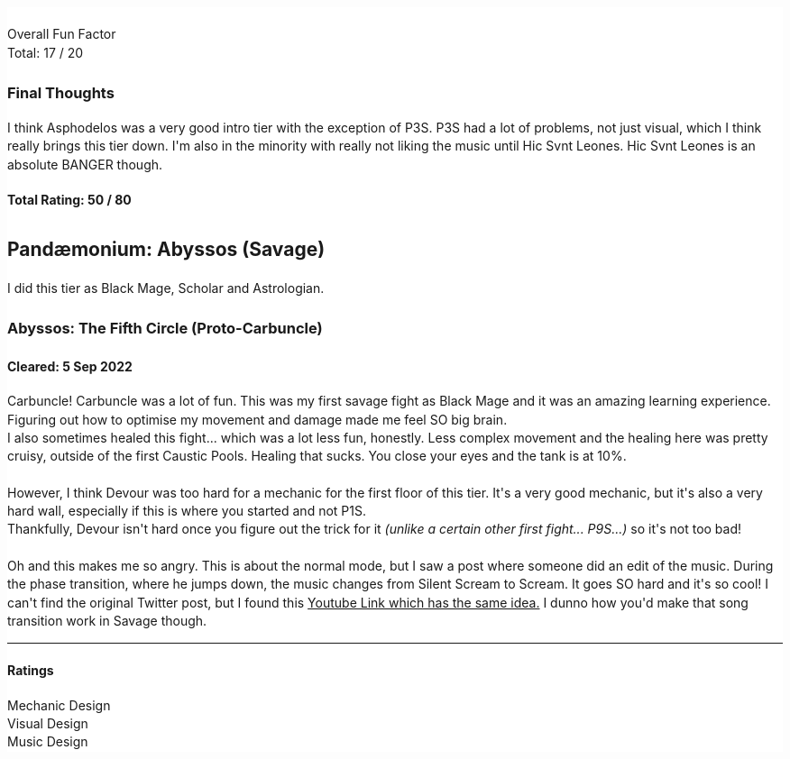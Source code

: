 <span class="fa fa-star checked"></span>
<span class="fa fa-star checked"></span>
<span class="fa fa-star checked"></span>
<br>
Overall Fun Factor
<span class="fa fa-star checked"></span>
<span class="fa fa-star checked"></span>
<span class="fa fa-star checked"></span>
<span class="fa fa-star checked"></span>
<span class="fa fa-star"></span>
<br>
Total: 17 / 20

### Final Thoughts
I think Asphodelos was a very good intro tier with the exception of P3S. P3S had a lot of problems, not just visual, which I think really brings this tier down.
I'm also in the minority with really not liking the music until Hic Svnt Leones. Hic Svnt Leones is an absolute BANGER though.

#### Total Rating: 50 / 80

## Pandæmonium: Abyssos (Savage)
I did this tier as Black Mage, Scholar and Astrologian.
### Abyssos: The Fifth Circle (Proto-Carbuncle)
#### Cleared: 5 Sep 2022
Carbuncle! Carbuncle was a lot of fun. This was my first savage fight as Black Mage and it was an amazing learning experience. Figuring out how to optimise my movement and damage made me feel SO big brain.
<br>I also sometimes healed this fight... which was a lot less fun, honestly. Less complex movement and the healing here was pretty cruisy, outside of the first Caustic Pools. Healing that sucks. You close your eyes and the tank is at 10%.
<br><br>However, I think Devour was too hard for a mechanic for the first floor of this tier. It's a very good mechanic, but it's also a very hard wall, especially if this is where you started and not P1S.
<br>Thankfully, Devour isn't hard once you figure out the trick for it *(unlike a certain other first fight... P9S...)* so it's not too bad!
<br><br>Oh and this makes me so angry. This is about the normal mode, but I saw a post where someone did an edit of the music. During the phase transition, where he jumps down, the music changes from Silent Scream to Scream. It goes SO hard and it's so cool! I can't find the original Twitter post, but I found this [Youtube Link which has the same idea.](https://www.youtube.com/watch?v=Rr3G2znmPdo) I dunno how you'd make that song transition work in Savage though.
<hr>

#### Ratings
Mechanic Design
<span class="fa fa-star checked"></span>
<span class="fa fa-star checked"></span>
<span class="fa fa-star checked"></span>
<span class="fa fa-star checked"></span>
<span class="fa fa-star"></span>
<br>
Visual Design
<span class="fa fa-star checked"></span>
<span class="fa fa-star checked"></span>
<span class="fa fa-star checked"></span>
<span class="fa fa-star"></span>
<span class="fa fa-star"></span>
<br>
Music Design
<span class="fa fa-star checked"></span>
<span class="fa fa-star checked"></span>
<span class="fa fa-star checked"></span>